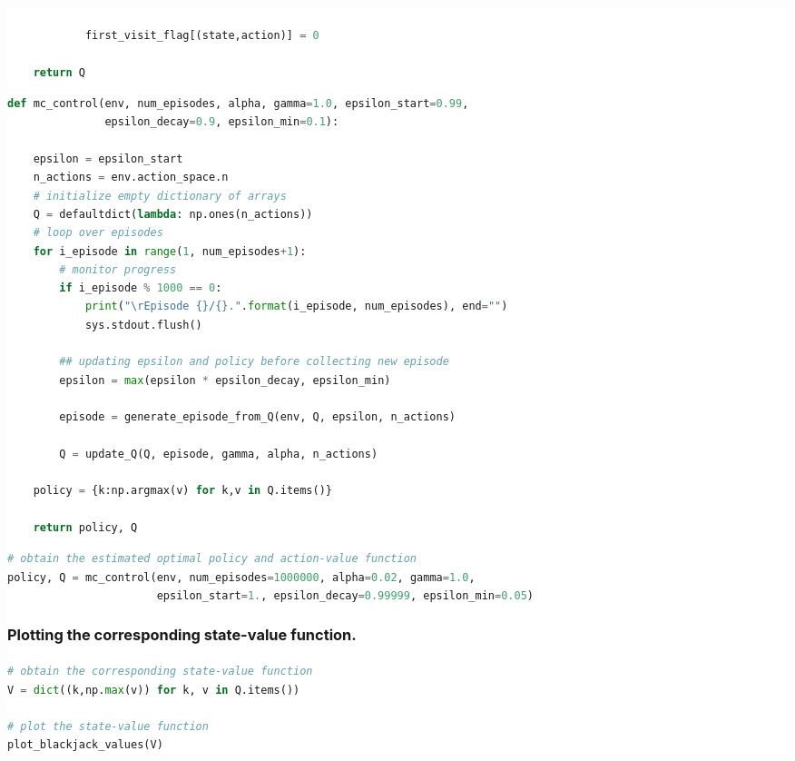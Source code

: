 ```python

            first_visit_flag[(state,action)] = 0    

    return Q
```


```python
def mc_control(env, num_episodes, alpha, gamma=1.0, epsilon_start=0.99,
               epsilon_decay=0.9, epsilon_min=0.1):
    
    epsilon = epsilon_start
    n_actions = env.action_space.n
    # initialize empty dictionary of arrays
    Q = defaultdict(lambda: np.ones(n_actions))
    # loop over episodes
    for i_episode in range(1, num_episodes+1):
        # monitor progress
        if i_episode % 1000 == 0:
            print("\rEpisode {}/{}.".format(i_episode, num_episodes), end="")
            sys.stdout.flush()
        
        ## updating epsilon and policy before collecting new episode
        epsilon = max(epsilon * epsilon_decay, epsilon_min)
      
        episode = generate_episode_from_Q(env, Q, epsilon, n_actions)
        
        Q = update_Q(Q, episode, gamma, alpha, n_actions)
    
    policy = {k:np.argmax(v) for k,v in Q.items()}
    
    return policy, Q


```


```python
# obtain the estimated optimal policy and action-value function
policy, Q = mc_control(env, num_episodes=1000000, alpha=0.02, gamma=1.0,
                       epsilon_start=1., epsilon_decay=0.99999, epsilon_min=0.05)
```

### Plotting the corresponding state-value function.


```python
# obtain the corresponding state-value function
V = dict((k,np.max(v)) for k, v in Q.items())

# plot the state-value function
plot_blackjack_values(V)
```

